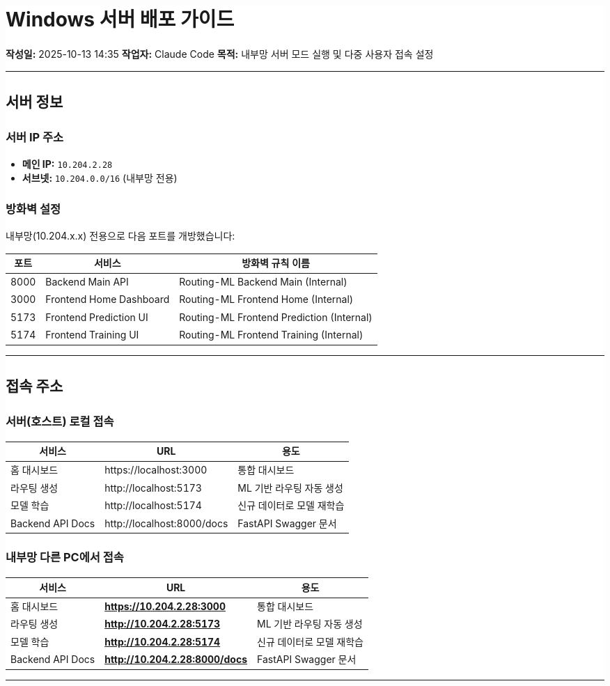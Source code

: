 # Windows 서버 배포 가이드

**작성일:** 2025-10-13 14:35
**작업자:** Claude Code
**목적:** 내부망 서버 모드 실행 및 다중 사용자 접속 설정

---

## 서버 정보

### 서버 IP 주소
- **메인 IP:** `10.204.2.28`
- **서브넷:** `10.204.0.0/16` (내부망 전용)

### 방화벽 설정
내부망(10.204.x.x) 전용으로 다음 포트를 개방했습니다:

| 포트 | 서비스 | 방화벽 규칙 이름 |
|------|--------|------------------|
| 8000 | Backend Main API | Routing-ML Backend Main (Internal) |
| 3000 | Frontend Home Dashboard | Routing-ML Frontend Home (Internal) |
| 5173 | Frontend Prediction UI | Routing-ML Frontend Prediction (Internal) |
| 5174 | Frontend Training UI | Routing-ML Frontend Training (Internal) |

---

## 접속 주소

### 서버(호스트) 로컬 접속
| 서비스 | URL | 용도 |
|--------|-----|------|
| 홈 대시보드 | https://localhost:3000 | 통합 대시보드 |
| 라우팅 생성 | http://localhost:5173 | ML 기반 라우팅 자동 생성 |
| 모델 학습 | http://localhost:5174 | 신규 데이터로 모델 재학습 |
| Backend API Docs | http://localhost:8000/docs | FastAPI Swagger 문서 |

### 내부망 다른 PC에서 접속
| 서비스 | URL | 용도 |
|--------|-----|------|
| 홈 대시보드 | **https://10.204.2.28:3000** | 통합 대시보드 |
| 라우팅 생성 | **http://10.204.2.28:5173** | ML 기반 라우팅 자동 생성 |
| 모델 학습 | **http://10.204.2.28:5174** | 신규 데이터로 모델 재학습 |
| Backend API Docs | **http://10.204.2.28:8000/docs** | FastAPI Swagger 문서 |

---
